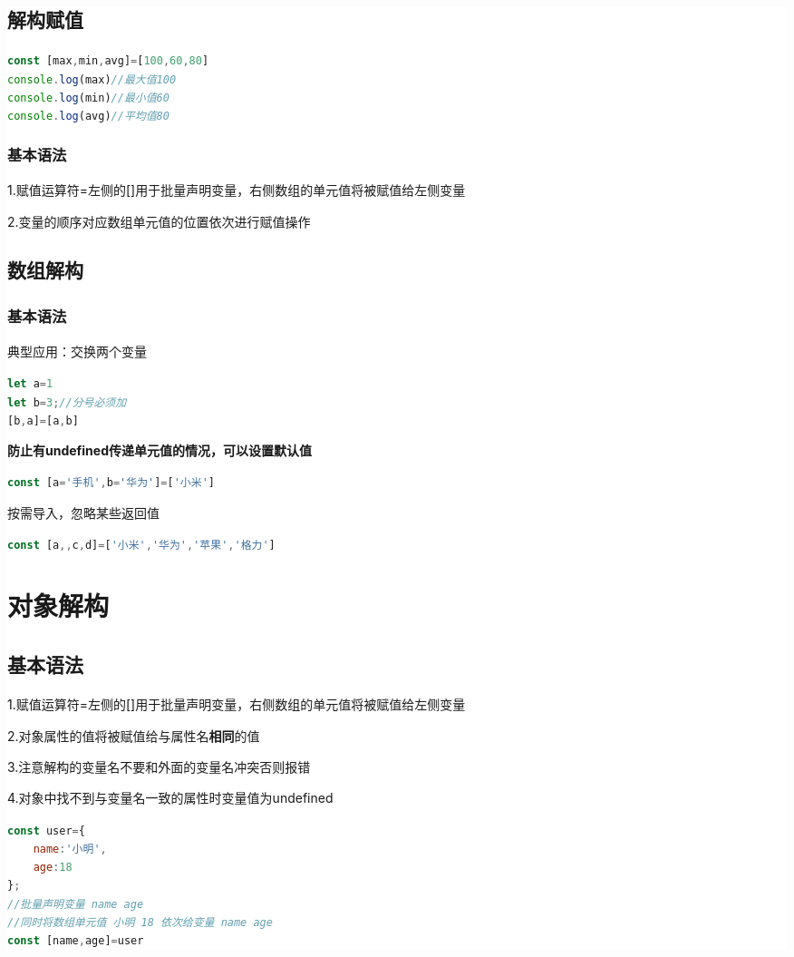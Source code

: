 ## 解构赋值

```javascript
const [max,min,avg]=[100,60,80]
console.log(max)//最大值100
console.log(min)//最小值60
console.log(avg)//平均值80
```

### 基本语法

1.赋值运算符=左侧的[]用于批量声明变量，右侧数组的单元值将被赋值给左侧变量

2.变量的顺序对应数组单元值的位置依次进行赋值操作

## 数组解构

### 基本语法

典型应用：交换两个变量

```javascript
let a=1
let b=3;//分号必须加
[b,a]=[a,b]
```

**防止有undefined传递单元值的情况，可以设置默认值**

```javascript
const [a='手机',b='华为']=['小米']
```

按需导入，忽略某些返回值

```javascript
const [a,,c,d]=['小米','华为','苹果','格力']
```

# 对象解构

## 基本语法

1.赋值运算符=左侧的[]用于批量声明变量，右侧数组的单元值将被赋值给左侧变量

2.对象属性的值将被赋值给与属性名**相同**的值

3.注意解构的变量名不要和外面的变量名冲突否则报错

4.对象中找不到与变量名一致的属性时变量值为undefined

```javascript
const user={
    name:'小明',
    age:18
};
//批量声明变量 name age
//同时将数组单元值 小明 18 依次给变量 name age
const [name,age]=user
```
